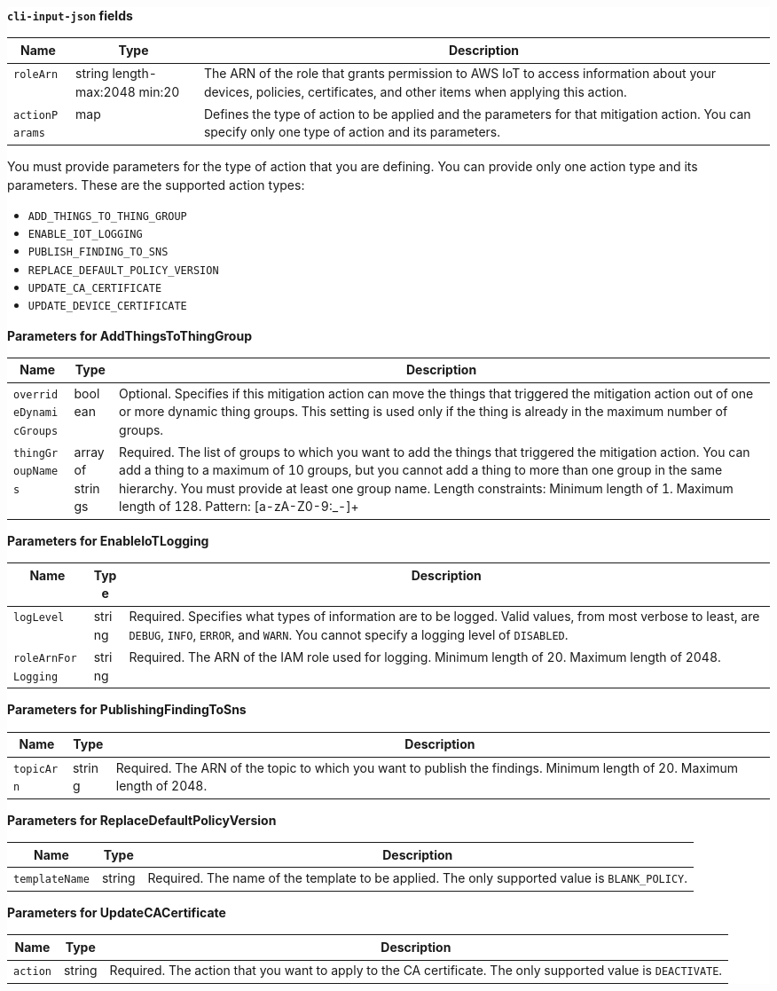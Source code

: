 
**`cli-input-json` fields**  

|  Name  |  Type  |  Description  | 
| --- | --- | --- | 
|  `roleArn`  |  string length\- max:2048 min:20  |  The ARN of the role that grants permission to AWS IoT to access information about your devices, policies, certificates, and other items when applying this action\.  | 
|  `actionParams`  |  map  |  Defines the type of action to be applied and the parameters for that mitigation action\. You can specify only one type of action and its parameters\.  | 

You must provide parameters for the type of action that you are defining\. You can provide only one action type and its parameters\. These are the supported action types:
+ `ADD_THINGS_TO_THING_GROUP`
+ `ENABLE_IOT_LOGGING`
+ `PUBLISH_FINDING_TO_SNS`
+ `REPLACE_DEFAULT_POLICY_VERSION`
+ `UPDATE_CA_CERTIFICATE`
+ `UPDATE_DEVICE_CERTIFICATE`


**Parameters for AddThingsToThingGroup**  

| Name | Type | Description | 
| --- | --- | --- | 
|  `overrideDynamicGroups`  |  boolean  |  Optional\. Specifies if this mitigation action can move the things that triggered the mitigation action out of one or more dynamic thing groups\. This setting is used only if the thing is already in the maximum number of groups\.  | 
|  `thingGroupNames`  |  array of strings  |  Required\. The list of groups to which you want to add the things that triggered the mitigation action\. You can add a thing to a maximum of 10 groups, but you cannot add a thing to more than one group in the same hierarchy\. You must provide at least one group name\. Length constraints: Minimum length of 1\. Maximum length of 128\. Pattern: \[a\-zA\-Z0\-9:\_\-\]\+  | 


**Parameters for EnableIoTLogging**  

| Name | Type | Description | 
| --- | --- | --- | 
|  `logLevel`  |  string  |  Required\. Specifies what types of information are to be logged\. Valid values, from most verbose to least, are `DEBUG`, `INFO`, `ERROR`, and `WARN`\. You cannot specify a logging level of `DISABLED`\.  | 
|  `roleArnForLogging`  |  string  |  Required\. The ARN of the IAM role used for logging\. Minimum length of 20\. Maximum length of 2048\.  | 


**Parameters for PublishingFindingToSns**  

| Name | Type | Description | 
| --- | --- | --- | 
|  `topicArn`  |  string  |  Required\. The ARN of the topic to which you want to publish the findings\. Minimum length of 20\. Maximum length of 2048\.  | 


**Parameters for ReplaceDefaultPolicyVersion**  

| Name | Type | Description | 
| --- | --- | --- | 
|  `templateName`  |  string  |  Required\. The name of the template to be applied\. The only supported value is `BLANK_POLICY`\.  | 


**Parameters for UpdateCACertificate**  

| Name | Type | Description | 
| --- | --- | --- | 
|  `action`  |  string  |  Required\. The action that you want to apply to the CA certificate\. The only supported value is `DEACTIVATE`\.  | 
